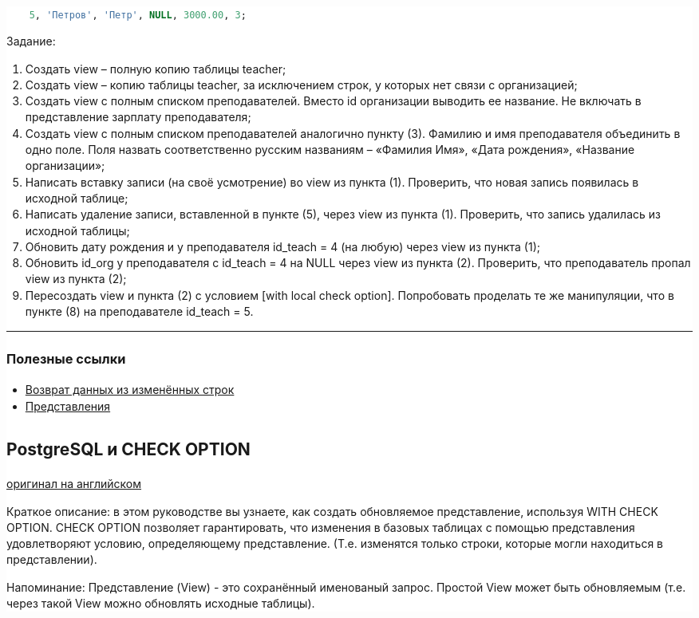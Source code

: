 ```sql
    5, 'Петров', 'Петр', NULL, 3000.00, 3;

```

Задание:

1. Создать view – полную копию таблицы teacher;
2. Создать view – копию таблицы teacher, за исключением строк, у которых нет связи с организацией;
3. Создать view с полным списком преподавателей. Вместо id организации выводить ее название. Не включать в представление
   зарплату преподавателя;
4. Создать view с полным списком преподавателей аналогично пункту (3). Фамилию и имя преподавателя объединить в одно
   поле. Поля назвать соответственно русским названиям – «Фамилия Имя», «Дата рождения», «Название организации»;
5. Написать вставку записи (на своё усмотрение) во view из пункта (1). Проверить, что новая запись появилась в исходной
   таблице;
6. Написать удаление записи, вставленной в пункте (5), через view из пункта (1). Проверить, что запись удалилась из
   исходной таблицы;
7. Обновить дату рождения и у преподавателя id_teach = 4 (на любую) через view из пункта (1);
8. Обновить id_org у преподавателя с id_teach = 4 на NULL через view из пункта (2). Проверить, что преподаватель пропал
   view из пункта (2);
9. Пересоздать view и пункта (2) с условием [with local check option]. Попробовать проделать те же манипуляции, что в
   пункте (8) на преподавателе id_teach = 5.

---

### Полезные ссылки

 * [Возврат данных из изменённых строк](https://postgrespro.ru/docs/postgresql/14/dml-returning)
 * [Представления](https://postgrespro.ru/docs/postgresql/14/sql-createview)


<a name="CHECK_OPTION"></a>

## PostgreSQL и CHECK OPTION

[оригинал на английском](https://www.postgresqltutorial.com/postgresql-views/postgresql-views-with-check-option/)

Краткое описание: в этом руководстве вы узнаете, как создать обновляемое представление, используя WITH CHECK OPTION.
CHECK OPTION позволяет гарантировать, что изменения в базовых таблицах с помощью представления удовлетворяют условию, определяющему представление.
(Т.е. изменятся только строки, которые могли находиться в представлении).

Напоминание:
Представление (View) - это сохранённый именованый запроc. Простой View может быть обновляемым (т.е. через такой View можно обновлять исходные таблицы).
